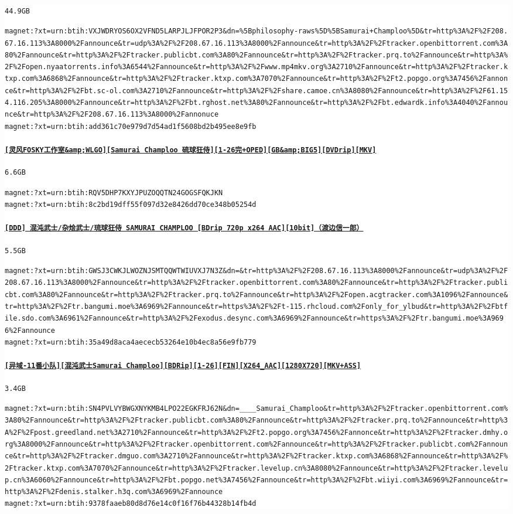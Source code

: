 `44.9GB`

~~~ magnet
magnet:?xt=urn:btih:VXJWDRYOS6OX2VFND5LARPJLJFPOR2P3&dn=%5Bphilosophy-raws%5D%5BSamurai+Champloo%5D&tr=http%3A%2F%2F208.67.16.113%3A8000%2Fannounce&tr=udp%3A%2F%2F208.67.16.113%3A8000%2Fannounce&tr=http%3A%2F%2Ftracker.openbittorrent.com%3A80%2Fannounce&tr=http%3A%2F%2Ftracker.publicbt.com%3A80%2Fannounce&tr=http%3A%2F%2Ftracker.prq.to%2Fannounce&tr=http%3A%2F%2Fopen.nyaatorrents.info%3A6544%2Fannounce&tr=http%3A%2F%2Fwww.mp4mkv.org%3A2710%2Fannounce&tr=http%3A%2F%2Ftracker.ktxp.com%3A6868%2Fannounce&tr=http%3A%2F%2Ftracker.ktxp.com%3A7070%2Fannounce&tr=http%3A%2F%2Ft2.popgo.org%3A7456%2Fannonce&tr=http%3A%2F%2Fbt.sc-ol.com%3A2710%2Fannounce&tr=http%3A%2F%2Fshare.camoe.cn%3A8080%2Fannounce&tr=http%3A%2F%2F61.154.116.205%3A8000%2Fannounce&tr=http%3A%2F%2Fbt.rghost.net%3A80%2Fannounce&tr=http%3A%2F%2Fbt.edwardk.info%3A4040%2Fannounce&tr=http%3A%2F%2F208.67.16.113%3A8000%2Fannonuce
magnet:?xt=urn:btih:add361c70e979d7d54ad1f5608bd2b495ee8e9fb
~~~

#### [`[灵风FOSKY工作室&amp;WLGO][Samurai Champloo 硫球狂侍][1-26完+OPED][GB&amp;BIG5][DVDrip][MKV]`](https://share.dmhy.org/topics/view/135388_FOSKY_amp_WLGO_Samurai_Champloo_1-26_OPED_GB_amp_BIG5_DVDrip_MKV.html)

`6.6GB`

~~~ magnet
magnet:?xt=urn:btih:RQV5DHP7KXYJPUZOQQTN24GOGSFQKJKN
magnet:?xt=urn:btih:8c2bd19dff55f097d32e8426dd70ce348b05254d
~~~

#### [`[DDD] 混沌武士/杂烩武士/琉球狂侍 SAMURAI CHAMPLOO [BDrip 720p x264 AAC][10bit]（渡边信一郎）`](https://share.dmhy.org/topics/view/445327_SAMURAI_CHAMPLOO_BDrip_720p_x264_AAC_10bit.html)

`5.5GB`

~~~ magnet
magnet:?xt=urn:btih:GWSJ3CWKJLWOZNJSMTQQWTWIUVXJ7N3Z&dn=&tr=http%3A%2F%2F208.67.16.113%3A8000%2Fannounce&tr=udp%3A%2F%2F208.67.16.113%3A8000%2Fannounce&tr=http%3A%2F%2Ftracker.openbittorrent.com%3A80%2Fannounce&tr=http%3A%2F%2Ftracker.publicbt.com%3A80%2Fannounce&tr=http%3A%2F%2Ftracker.prq.to%2Fannounce&tr=http%3A%2F%2Fopen.acgtracker.com%3A1096%2Fannounce&tr=http%3A%2F%2Ftr.bangumi.moe%3A6969%2Fannounce&tr=https%3A%2F%2Ft-115.rhcloud.com%2Fonly_for_ylbud&tr=http%3A%2F%2Fbtfile.sdo.com%3A6961%2Fannounce&tr=http%3A%2F%2Fexodus.desync.com%3A6969%2Fannounce&tr=https%3A%2F%2Ftr.bangumi.moe%3A9696%2Fannounce
magnet:?xt=urn:btih:35a49d8aca4aececb53264e10b4ec8a56e9fb779
~~~

#### [`[异域-11番小队][混沌武士Samurai Champloo][BDRip][1-26][FIN][X264_AAC][1280X720][MKV+ASS]`](https://share.dmhy.org/topics/view/209447_-11_Samurai_Champloo_BDRip_1-26_FIN_X264_AAC_1280X720_MKV_ASS.html)

`3.4GB`

~~~ magnet
magnet:?xt=urn:btih:SN4PVLVYBWGXNYKMB4LPO22EGKFRJ62N&dn=____Samurai_Champloo&tr=http%3A%2F%2Ftracker.openbittorrent.com%3A80%2Fannounce&tr=http%3A%2F%2Ftracker.publicbt.com%3A80%2Fannounce&tr=http%3A%2F%2Ftracker.prq.to%2Fannounce&tr=http%3A%2F%2Fpost.greedland.net%3A2710%2Fannounce&tr=http%3A%2F%2Ft2.popgo.org%3A7456%2Fannonce&tr=http%3A%2F%2Ftracker.dmhy.org%3A8000%2Fannounce&tr=http%3A%2F%2Ftracker.openbittorrent.com%2Fannounce&tr=http%3A%2F%2Ftracker.publicbt.com%2Fannounce&tr=http%3A%2F%2Ftracker.dmguo.com%3A2710%2Fannounce&tr=http%3A%2F%2Ftracker.ktxp.com%3A6868%2Fannounce&tr=http%3A%2F%2Ftracker.ktxp.com%3A7070%2Fannounce&tr=http%3A%2F%2Ftracker.levelup.cn%3A8080%2Fannounce&tr=http%3A%2F%2Ftracker.levelup.cn%3A6060%2Fannounce&tr=http%3A%2F%2Fbt.popgo.net%3A7456%2Fannounce&tr=http%3A%2F%2Fbt.wiiyi.com%3A6969%2Fannounce&tr=http%3A%2F%2Fdenis.stalker.h3q.com%3A6969%2Fannounce
magnet:?xt=urn:btih:9378faaeb80d8d76e14c0f16f76b44328b14fb4d
~~~
